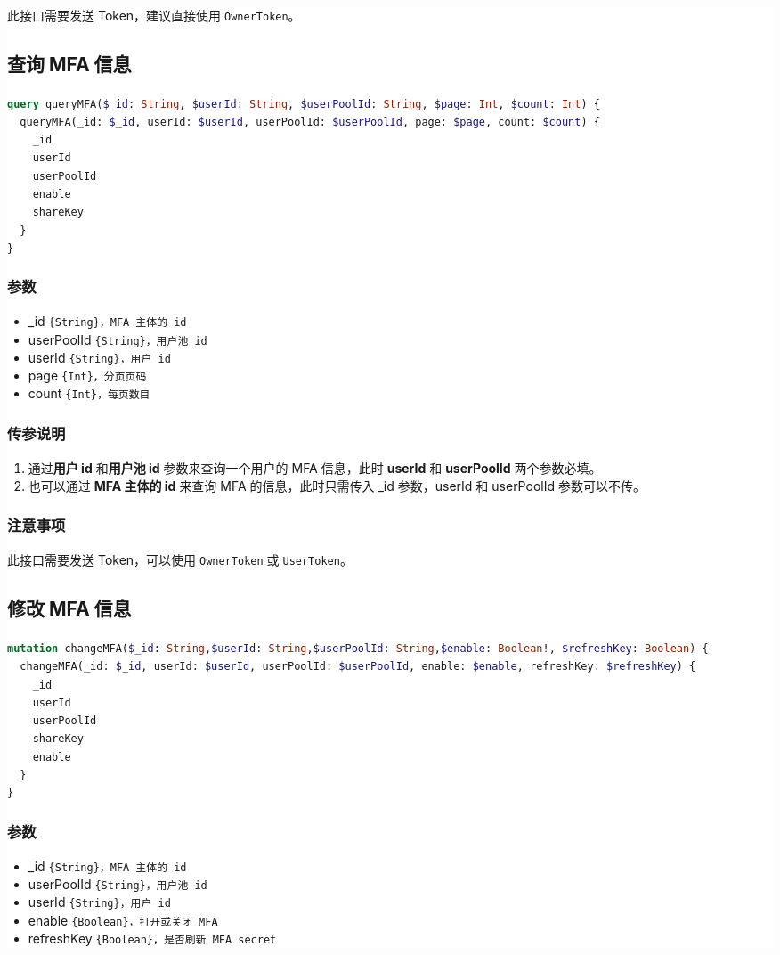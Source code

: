此接口需要发送 Token，建议直接使用 `OwnerToken`。

## 查询 MFA 信息

```graphql
query queryMFA($_id: String, $userId: String, $userPoolId: String, $page: Int, $count: Int) {
  queryMFA(_id: $_id, userId: $userId, userPoolId: $userPoolId, page: $page, count: $count) {
    _id
    userId
    userPoolId
    enable
    shareKey
  }
}
```

### **参数**

* \_id `{String}，MFA 主体的 id`
* userPoolId `{String}，用户池 id`
* userId `{String}，用户 id`
* page `{Int}，分页页码`
* count `{Int}，每页数目`

### **传参说明**

1. 通过**用户 id** 和**用户池 id** 参数来查询一个用户的 MFA 信息，此时 **userId** 和 **userPoolId** 两个参数必填。
2. 也可以通过 **MFA 主体的 id** 来查询 MFA 的信息，此时只需传入 \_id 参数，userId 和 userPoolId 参数可以不传。

### **注意事项**

此接口需要发送 Token，可以使用 `OwnerToken` 或 `UserToken`。

## 修改 MFA 信息

```graphql
mutation changeMFA($_id: String,$userId: String,$userPoolId: String,$enable: Boolean!, $refreshKey: Boolean) {
  changeMFA(_id: $_id, userId: $userId, userPoolId: $userPoolId, enable: $enable, refreshKey: $refreshKey) {
    _id
    userId
    userPoolId
    shareKey
    enable
  }
}
```

### **参数**

* \_id `{String}，MFA 主体的 id`
* userPoolId `{String}，用户池 id`
* userId `{String}，用户 id`
* enable `{Boolean}，打开或关闭 MFA`
* refreshKey `{Boolean}，是否刷新 MFA secret`
